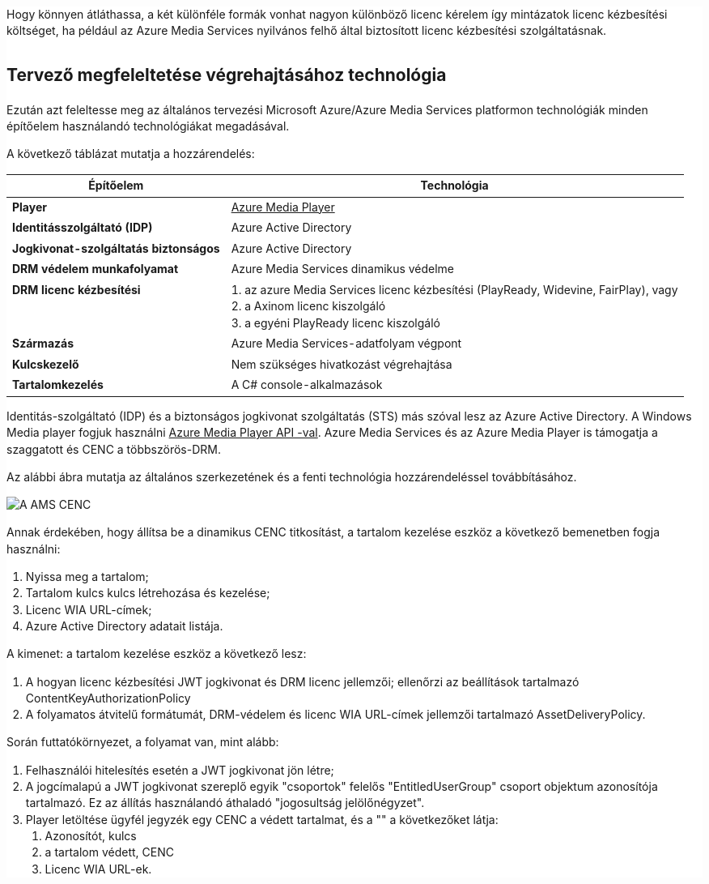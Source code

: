 Hogy könnyen átláthassa, a két különféle formák vonhat nagyon különböző licenc kérelem így mintázatok licenc kézbesítési költséget, ha például az Azure Media Services nyilvános felhő által biztosított licenc kézbesítési szolgáltatásnak.

## <a name="mapping-design-to-technology-for-implementation"></a>Tervező megfeleltetése végrehajtásához technológia

Ezután azt feleltesse meg az általános tervezési Microsoft Azure/Azure Media Services platformon technológiák minden építőelem használandó technológiákat megadásával.

A következő táblázat mutatja a hozzárendelés:

**Építőelem**|**Technológia**
------|-------
**Player**|[Azure Media Player](https://azure.microsoft.com/services/media-services/media-player/)
**Identitásszolgáltató (IDP)**|Azure Active Directory
**Jogkivonat-szolgáltatás biztonságos**|Azure Active Directory
**DRM védelem munkafolyamat**|Azure Media Services dinamikus védelme
**DRM licenc kézbesítési**|1. az azure Media Services licenc kézbesítési (PlayReady, Widevine, FairPlay), vagy <br/>2. a Axinom licenc kiszolgáló <br/>3. a egyéni PlayReady licenc kiszolgáló
**Származás**|Azure Media Services-adatfolyam végpont
**Kulcskezelő**|Nem szükséges hivatkozást végrehajtása
**Tartalomkezelés**|A C# console-alkalmazások

Identitás-szolgáltató (IDP) és a biztonságos jogkivonat szolgáltatás (STS) más szóval lesz az Azure Active Directory. A Windows Media player fogjuk használni [Azure Media Player API -val](http://amp.azure.net/libs/amp/latest/docs/). Azure Media Services és az Azure Media Player is támogatja a szaggatott és CENC a többszörös-DRM.

Az alábbi ábra mutatja az általános szerkezetének és a fenti technológia hozzárendeléssel továbbításához.

![A AMS CENC](./media/media-services-cenc-with-multidrm-access-control/media-services-cenc-subsystem-on-AMS-platform.png)

Annak érdekében, hogy állítsa be a dinamikus CENC titkosítást, a tartalom kezelése eszköz a következő bemenetben fogja használni:

1. Nyissa meg a tartalom;
1. Tartalom kulcs kulcs létrehozása és kezelése;
1. Licenc WIA URL-címek;
1. Azure Active Directory adatait listája.

A kimenet: a tartalom kezelése eszköz a következő lesz:

1. A hogyan licenc kézbesítési JWT jogkivonat és DRM licenc jellemzői; ellenőrzi az beállítások tartalmazó ContentKeyAuthorizationPolicy
1. A folyamatos átvitelű formátumát, DRM-védelem és licenc WIA URL-címek jellemzői tartalmazó AssetDeliveryPolicy.

Során futtatókörnyezet, a folyamat van, mint alább:

1. Felhasználói hitelesítés esetén a JWT jogkivonat jön létre;
1. A jogcímalapú a JWT jogkivonat szereplő egyik "csoportok" felelős "EntitledUserGroup" csoport objektum azonosítója tartalmazó. Ez az állítás használandó áthaladó "jogosultság jelölőnégyzet".
1. Player letöltése ügyfél jegyzék egy CENC a védett tartalmat, és a "" a következőket látja:
    1. Azonosítót, kulcs 
    1. a tartalom védett, CENC
    1. Licenc WIA URL-ek.
